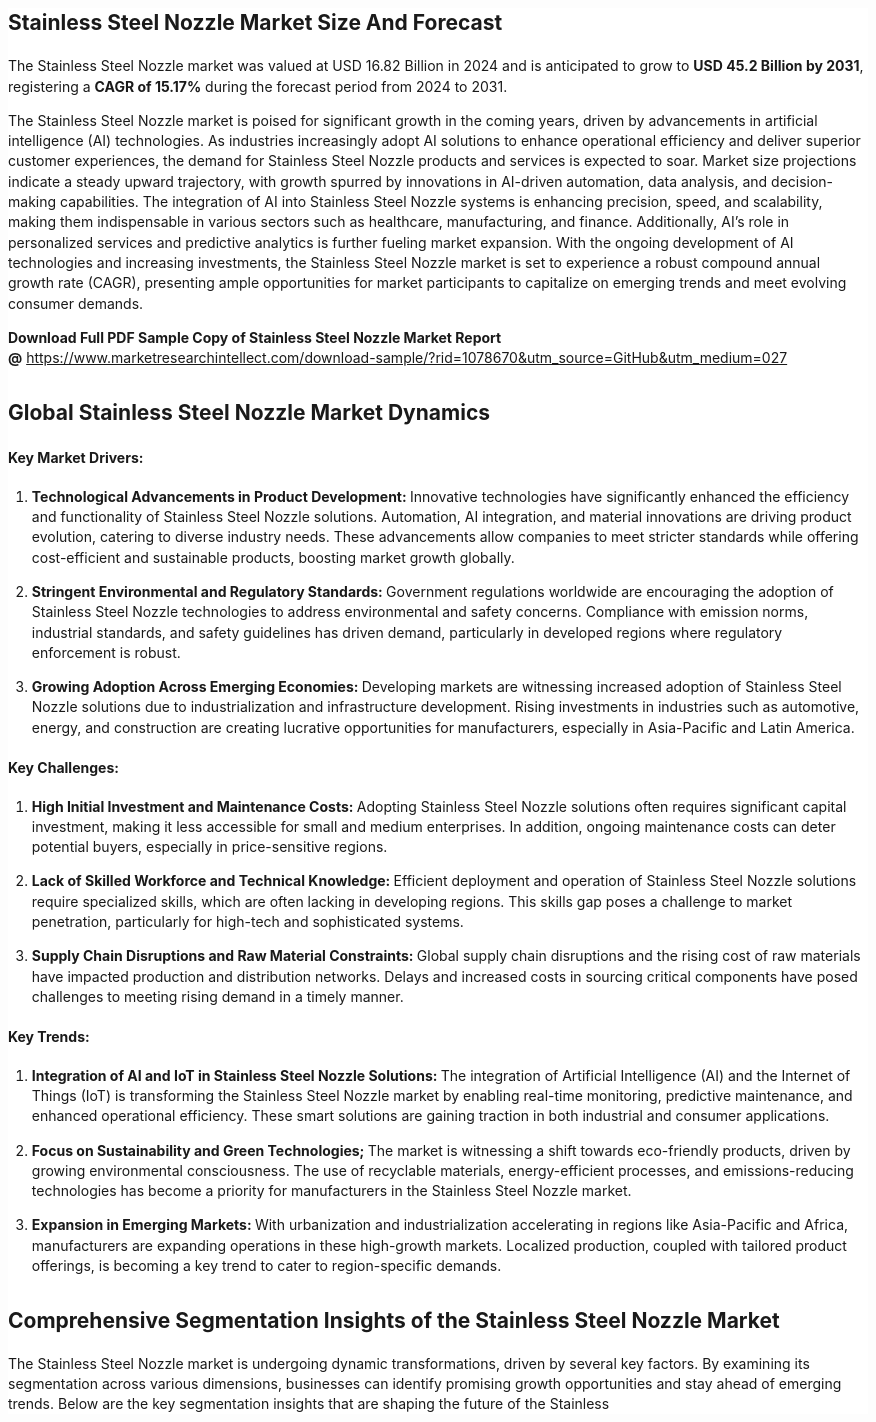 <h2>Stainless Steel Nozzle Market Size And Forecast</h2><p>The Stainless Steel Nozzle market was valued at USD 16.82 Billion in 2024 and is anticipated to grow to <strong>USD 45.2 Billion by 2031</strong>, registering a <strong>CAGR of 15.17%</strong> during the forecast period from 2024 to 2031.</p><p>The Stainless Steel Nozzle market is poised for significant growth in the coming years, driven by advancements in artificial intelligence (AI) technologies. As industries increasingly adopt AI solutions to enhance operational efficiency and deliver superior customer experiences, the demand for Stainless Steel Nozzle products and services is expected to soar. Market size projections indicate a steady upward trajectory, with growth spurred by innovations in AI-driven automation, data analysis, and decision-making capabilities. The integration of AI into Stainless Steel Nozzle systems is enhancing precision, speed, and scalability, making them indispensable in various sectors such as healthcare, manufacturing, and finance. Additionally, AI’s role in personalized services and predictive analytics is further fueling market expansion. With the ongoing development of AI technologies and increasing investments, the Stainless Steel Nozzle market is set to experience a robust compound annual growth rate (CAGR), presenting ample opportunities for market participants to capitalize on emerging trends and meet evolving consumer demands.</p><p><strong>Download Full PDF Sample Copy of Stainless Steel Nozzle Market Report @</strong>&nbsp;<a href="https://www.marketresearchintellect.com/download-sample/?rid=1078670&amp;utm_source=GitHub&amp;utm_medium=027">https://www.marketresearchintellect.com/download-sample/?rid=1078670&amp;utm_source=GitHub&amp;utm_medium=027</a></p><h2>Global Stainless Steel Nozzle Market Dynamics</h2><h4><strong>Key Market Drivers:</strong></h4><ol><li><p><strong>Technological Advancements in Product Development:&nbsp;</strong>Innovative technologies have significantly enhanced the efficiency and functionality of Stainless Steel Nozzle solutions. Automation, AI integration, and material innovations are driving product evolution, catering to diverse industry needs. These advancements allow companies to meet stricter standards while offering cost-efficient and sustainable products, boosting market growth globally.</p></li><li><p><strong>Stringent Environmental and Regulatory Standards:&nbsp;</strong>Government regulations worldwide are encouraging the adoption of Stainless Steel Nozzle technologies to address environmental and safety concerns. Compliance with emission norms, industrial standards, and safety guidelines has driven demand, particularly in developed regions where regulatory enforcement is robust.</p></li><li><p><strong>Growing Adoption Across Emerging Economies:&nbsp;</strong>Developing markets are witnessing increased adoption of Stainless Steel Nozzle solutions due to industrialization and infrastructure development. Rising investments in industries such as automotive, energy, and construction are creating lucrative opportunities for manufacturers, especially in Asia-Pacific and Latin America.</p></li></ol><h4><strong>Key Challenges:</strong></h4><ol><li><p><strong>High Initial Investment and Maintenance Costs:&nbsp;</strong>Adopting Stainless Steel Nozzle solutions often requires significant capital investment, making it less accessible for small and medium enterprises. In addition, ongoing maintenance costs can deter potential buyers, especially in price-sensitive regions.</p></li><li><p><strong>Lack of Skilled Workforce and Technical Knowledge:&nbsp;</strong>Efficient deployment and operation of Stainless Steel Nozzle solutions require specialized skills, which are often lacking in developing regions. This skills gap poses a challenge to market penetration, particularly for high-tech and sophisticated systems.</p></li><li><p><strong>Supply Chain Disruptions and Raw Material Constraints:&nbsp;</strong>Global supply chain disruptions and the rising cost of raw materials have impacted production and distribution networks. Delays and increased costs in sourcing critical components have posed challenges to meeting rising demand in a timely manner.</p></li></ol><h4><strong>Key Trends:</strong></h4><ol><li><p><strong>Integration of AI and IoT in Stainless Steel Nozzle Solutions:&nbsp;</strong>The integration of Artificial Intelligence (AI) and the Internet of Things (IoT) is transforming the Stainless Steel Nozzle market by enabling real-time monitoring, predictive maintenance, and enhanced operational efficiency. These smart solutions are gaining traction in both industrial and consumer applications.</p></li><li><p><strong>Focus on Sustainability and Green Technologies;&nbsp;</strong>The market is witnessing a shift towards eco-friendly products, driven by growing environmental consciousness. The use of recyclable materials, energy-efficient processes, and emissions-reducing technologies has become a priority for manufacturers in the Stainless Steel Nozzle market.</p></li><li><p><strong>Expansion in Emerging Markets:&nbsp;</strong>With urbanization and industrialization accelerating in regions like Asia-Pacific and Africa, manufacturers are expanding operations in these high-growth markets. Localized production, coupled with tailored product offerings, is becoming a key trend to cater to region-specific demands.</p></li></ol><div class="article-main__content" data-test-id="publishing-text-block"><h2>Comprehensive Segmentation Insights of the Stainless Steel Nozzle Market</h2><p>The Stainless Steel Nozzle market is undergoing dynamic transformations, driven by several key factors. By examining its segmentation across various dimensions, businesses can identify promising growth opportunities and stay ahead of emerging trends. Below are the key segmentation insights that are shaping the future of the Stainless